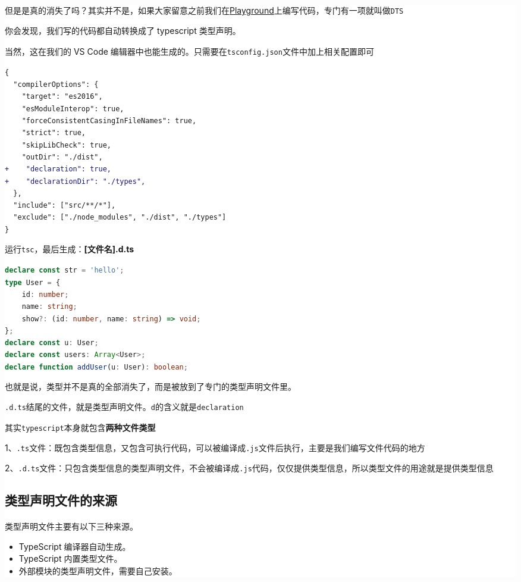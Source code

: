 但是是真的消失了吗？其实并不是，如果大家留意之前我们在[Playground](https://www.typescriptlang.org/zh/play?#code/MYewdgzgLgBNBOMC8MBEALApgG2yVA3AFBQCeADpjAKoSaIoDeRMrMAlgCYBcMYArgFsARvRZswAQ0GZeCdmADm41hHQgA7gH5uACi7cBI+gBopM7vKUBKZAD4YANxBciAXyKhIsft1r1kGGY2Dh4ARhMVPmlZVEACfUBIOVRIkLVNfU4zGOtgkLYvCBBsTAA6PEUMrJlrKI8PAp86eAhuAEF4eElSAB5-eAcUAG0oxgMI81iAK0lgAGtUNxS2UZ4AJirY+BA6BaIAXSIAM34wYCh2cBhJTk4+3V8+nKiAemeYKBBObZKfqPhMKD8eBgd7wfiYYgea63Jr3awEIA)上编写代码，专门有一项就叫做`DTS`

你会发现，我们写的代码都自动转换成了 typescript 类型声明。

当然，这在我们的 VS Code 编辑器中也能生成的。只需要在`tsconfig.json`文件中加上相关配置即可

```diff
{
  "compilerOptions": {
    "target": "es2016",
    "esModuleInterop": true,
    "forceConsistentCasingInFileNames": true,
    "strict": true,
    "skipLibCheck": true,
    "outDir": "./dist",
+    "declaration": true,
+    "declarationDir": "./types",
  },
  "include": ["src/**/*"],
  "exclude": ["./node_modules", "./dist", "./types"]
}
```

运行`tsc`，最后生成：**[文件名].d.ts**

```typescript
declare const str = 'hello';
type User = {
	id: number;
	name: string;
	show?: (id: number, name: string) => void;
};
declare const u: User;
declare const users: Array<User>;
declare function addUser(u: User): boolean;
```

也就是说，类型并不是真的全部消失了，而是被放到了专门的类型声明文件里。

`.d.ts`结尾的文件，就是类型声明文件。`d`的含义就是`declaration`

其实`typescript`本身就包含**两种文件类型**

1、`.ts`文件：既包含类型信息，又包含可执行代码，可以被编译成`.js`文件后执行，主要是我们编写文件代码的地方

2、`.d.ts`文件：只包含类型信息的类型声明文件，不会被编译成`.js`代码，仅仅提供类型信息，所以类型文件的用途就是提供类型信息

## 类型声明文件的来源

类型声明文件主要有以下三种来源。

- TypeScript 编译器自动生成。
- TypeScript 内置类型文件。
- 外部模块的类型声明文件，需要自己安装。
